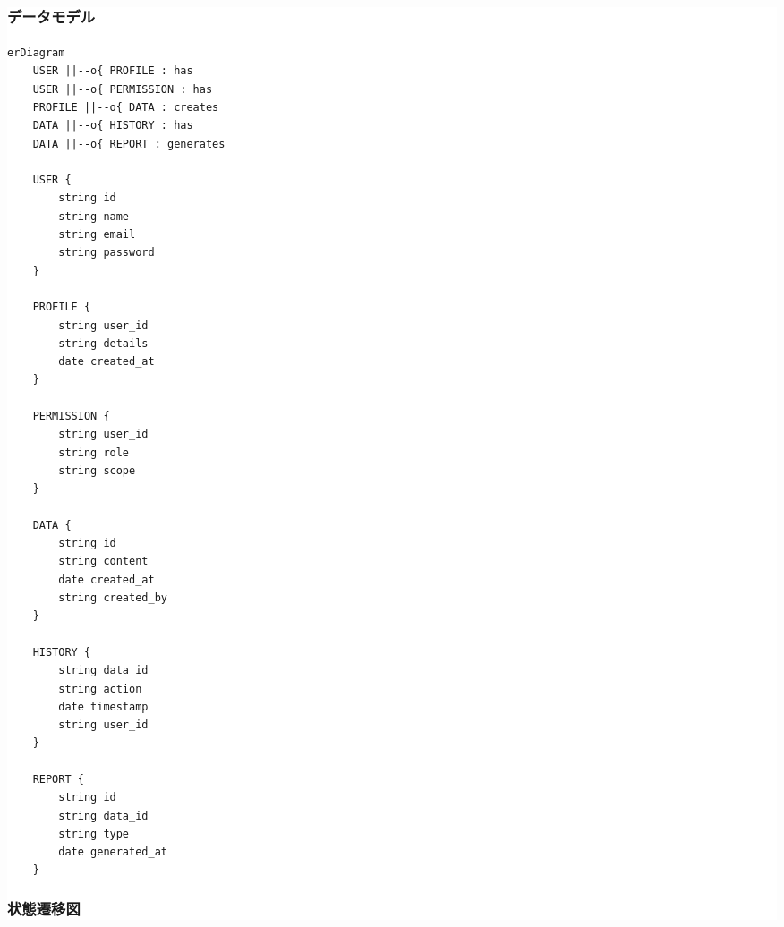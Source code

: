 ### データモデル

```mermaid
erDiagram
    USER ||--o{ PROFILE : has
    USER ||--o{ PERMISSION : has
    PROFILE ||--o{ DATA : creates
    DATA ||--o{ HISTORY : has
    DATA ||--o{ REPORT : generates
    
    USER {
        string id
        string name
        string email
        string password
    }
    
    PROFILE {
        string user_id
        string details
        date created_at
    }
    
    PERMISSION {
        string user_id
        string role
        string scope
    }
    
    DATA {
        string id
        string content
        date created_at
        string created_by
    }
    
    HISTORY {
        string data_id
        string action
        date timestamp
        string user_id
    }
    
    REPORT {
        string id
        string data_id
        string type
        date generated_at
    }
```

### 状態遷移図
